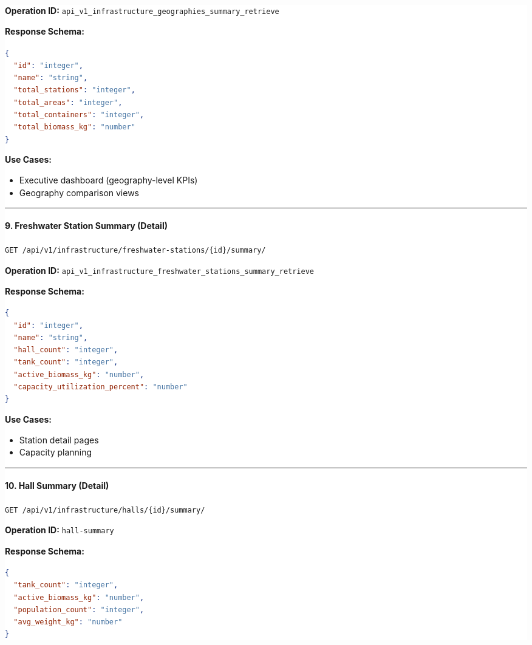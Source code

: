 **Operation ID:** `api_v1_infrastructure_geographies_summary_retrieve`

**Response Schema:**
```json
{
  "id": "integer",
  "name": "string",
  "total_stations": "integer",
  "total_areas": "integer",
  "total_containers": "integer",
  "total_biomass_kg": "number"
}
```

**Use Cases:**
- Executive dashboard (geography-level KPIs)
- Geography comparison views

---

#### 9. Freshwater Station Summary (Detail)
```
GET /api/v1/infrastructure/freshwater-stations/{id}/summary/
```

**Operation ID:** `api_v1_infrastructure_freshwater_stations_summary_retrieve`

**Response Schema:**
```json
{
  "id": "integer",
  "name": "string",
  "hall_count": "integer",
  "tank_count": "integer",
  "active_biomass_kg": "number",
  "capacity_utilization_percent": "number"
}
```

**Use Cases:**
- Station detail pages
- Capacity planning

---

#### 10. Hall Summary (Detail)
```
GET /api/v1/infrastructure/halls/{id}/summary/
```

**Operation ID:** `hall-summary`

**Response Schema:**
```json
{
  "tank_count": "integer",
  "active_biomass_kg": "number",
  "population_count": "integer",
  "avg_weight_kg": "number"
}
```
